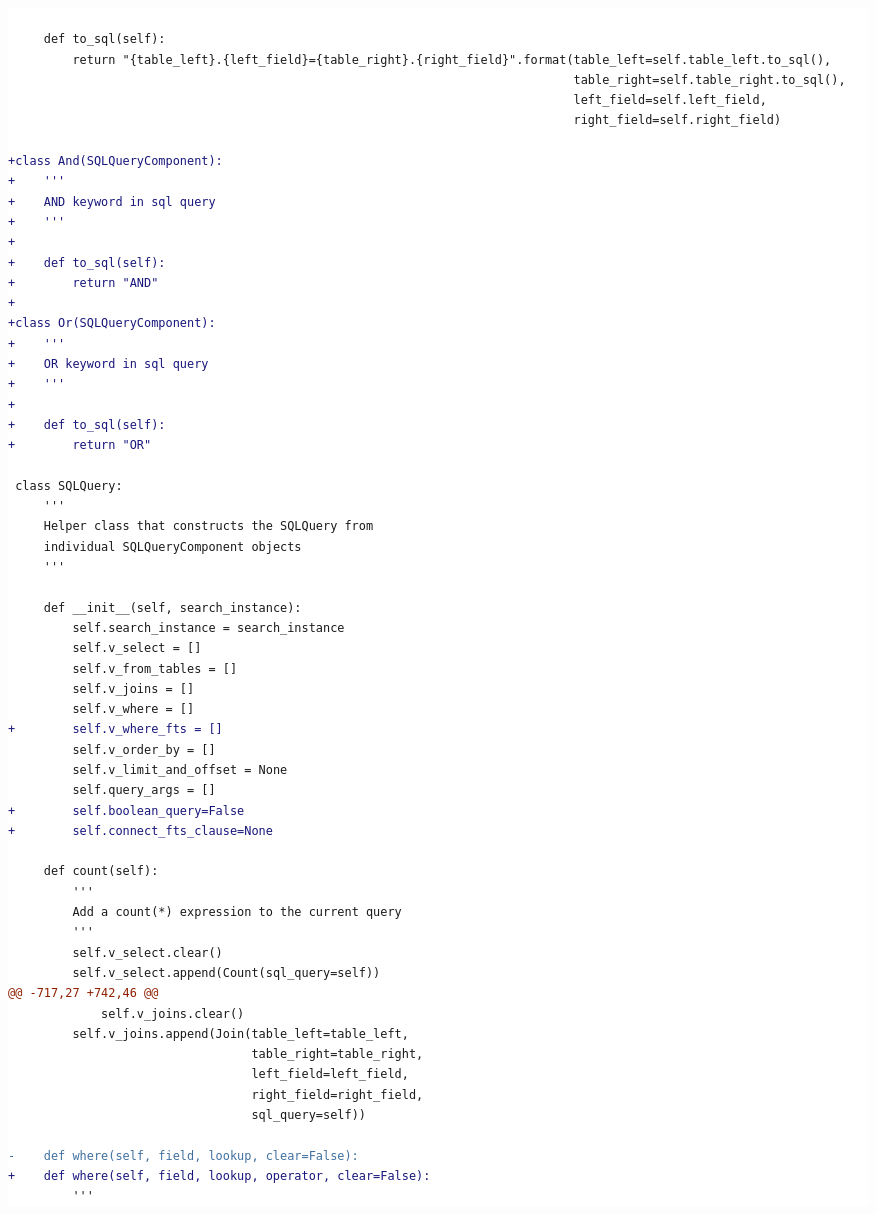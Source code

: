 ```diff
 
     def to_sql(self):
         return "{table_left}.{left_field}={table_right}.{right_field}".format(table_left=self.table_left.to_sql(),
                                                                               table_right=self.table_right.to_sql(),
                                                                               left_field=self.left_field,
                                                                               right_field=self.right_field)
 
+class And(SQLQueryComponent):
+    '''
+    AND keyword in sql query
+    '''
+
+    def to_sql(self):
+        return "AND"
+
+class Or(SQLQueryComponent):
+    '''
+    OR keyword in sql query
+    '''
+
+    def to_sql(self):
+        return "OR"
 
 class SQLQuery:
     '''
     Helper class that constructs the SQLQuery from
     individual SQLQueryComponent objects
     '''
 
     def __init__(self, search_instance):
         self.search_instance = search_instance
         self.v_select = []
         self.v_from_tables = []
         self.v_joins = []
         self.v_where = []
+        self.v_where_fts = []
         self.v_order_by = []
         self.v_limit_and_offset = None
         self.query_args = []
+        self.boolean_query=False
+        self.connect_fts_clause=None
 
     def count(self):
         '''
         Add a count(*) expression to the current query
         '''
         self.v_select.clear()
         self.v_select.append(Count(sql_query=self))
@@ -717,27 +742,46 @@
             self.v_joins.clear()
         self.v_joins.append(Join(table_left=table_left,
                                  table_right=table_right,
                                  left_field=left_field,
                                  right_field=right_field,
                                  sql_query=self))
 
-    def where(self, field, lookup, clear=False):
+    def where(self, field, lookup, operator, clear=False):
         '''
```